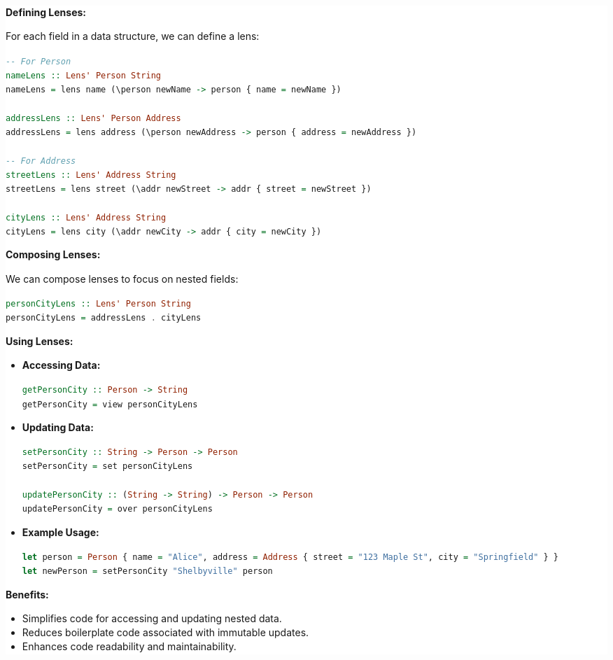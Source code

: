 **Defining Lenses:**

For each field in a data structure, we can define a lens:

```haskell
-- For Person
nameLens :: Lens' Person String
nameLens = lens name (\person newName -> person { name = newName })

addressLens :: Lens' Person Address
addressLens = lens address (\person newAddress -> person { address = newAddress })

-- For Address
streetLens :: Lens' Address String
streetLens = lens street (\addr newStreet -> addr { street = newStreet })

cityLens :: Lens' Address String
cityLens = lens city (\addr newCity -> addr { city = newCity })
```

**Composing Lenses:**

We can compose lenses to focus on nested fields:

```haskell
personCityLens :: Lens' Person String
personCityLens = addressLens . cityLens
```

**Using Lenses:**

- **Accessing Data:**

  ```haskell
  getPersonCity :: Person -> String
  getPersonCity = view personCityLens
  ```

- **Updating Data:**

  ```haskell
  setPersonCity :: String -> Person -> Person
  setPersonCity = set personCityLens

  updatePersonCity :: (String -> String) -> Person -> Person
  updatePersonCity = over personCityLens
  ```

- **Example Usage:**

  ```haskell
  let person = Person { name = "Alice", address = Address { street = "123 Maple St", city = "Springfield" } }
  let newPerson = setPersonCity "Shelbyville" person
  ```

**Benefits:**

- Simplifies code for accessing and updating nested data.
- Reduces boilerplate code associated with immutable updates.
- Enhances code readability and maintainability.
